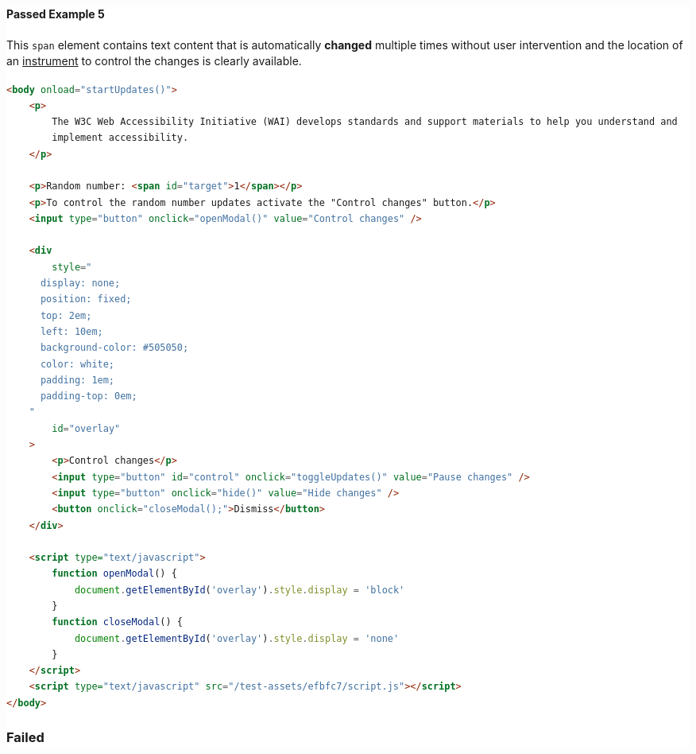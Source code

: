```html
```

#### Passed Example 5

This `span` element contains text content that is automatically **changed** multiple times without user intervention and the location of an [instrument][] to control the changes is clearly available.

```html
<body onload="startUpdates()">
	<p>
		The W3C Web Accessibility Initiative (WAI) develops standards and support materials to help you understand and
		implement accessibility.
	</p>

	<p>Random number: <span id="target">1</span></p>
	<p>To control the random number updates activate the "Control changes" button.</p>
	<input type="button" onclick="openModal()" value="Control changes" />

	<div
		style="
      display: none;
      position: fixed;
      top: 2em;
      left: 10em;
      background-color: #505050;
      color: white;
      padding: 1em;
      padding-top: 0em;
    "
		id="overlay"
	>
		<p>Control changes</p>
		<input type="button" id="control" onclick="toggleUpdates()" value="Pause changes" />
		<input type="button" onclick="hide()" value="Hide changes" />
		<button onclick="closeModal();">Dismiss</button>
	</div>

	<script type="text/javascript">
		function openModal() {
			document.getElementById('overlay').style.display = 'block'
		}
		function closeModal() {
			document.getElementById('overlay').style.display = 'none'
		}
	</script>
	<script type="text/javascript" src="/test-assets/efbfc7/script.js"></script>
</body>
```

### Failed


[ancestor]: https://dom.spec.whatwg.org/#concept-tree-ancestor
[activation]: https://html.spec.whatwg.org/#activation
[child]: https://dom.spec.whatwg.org/#concept-tree-child
[clearly labeled location]: #clearly-labeled-location 'Definition of clearly labeled location'
[content]: https://www.w3.org/TR/WCAG21/#dfn-content
[descendant]: https://dom.spec.whatwg.org/#concept-tree-descendant
[essential]: https://www.w3.org/WAI/WCAG21/Understanding/pause-stop-hide.html#dfn-essential
[flat tree]: https://drafts.csswg.org/css-scoping/#flat-tree 'Definition of flat tree'
[f16]: https://www.w3.org/WAI/WCAG21/Techniques/failures/F16
[g186]: https://www.w3.org/WAI/WCAG21/Techniques/general/G186
[html document]: https://dom.spec.whatwg.org/#html-document
[html element]: https://html.spec.whatwg.org/multipage/dom.html#htmlelement
[instrument]: #instrument-to-achieve-an-objective 'Definition of instrument to achieve an objective'
[sc 2.2.2]: https://www.w3.org/WAI/WCAG21/Understanding/pause-stop-hide
[text node]: https://dom.spec.whatwg.org/#text
[user interaction]: #user-interaction 'Definition of user interaction'
[visible text content]: #visible-text-content 'Definition of visible text content'
[visible]: #visible 'Definition of visible'
[web page]: #web-page-html 'Definition of web page'